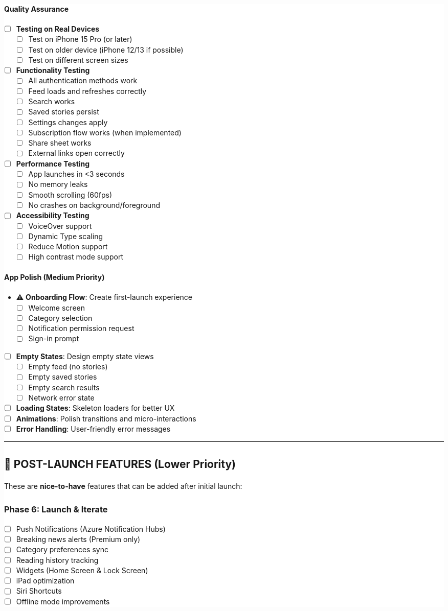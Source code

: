 #### Quality Assurance
- [ ] **Testing on Real Devices**
  - [ ] Test on iPhone 15 Pro (or later)
  - [ ] Test on older device (iPhone 12/13 if possible)
  - [ ] Test on different screen sizes
- [ ] **Functionality Testing**
  - [ ] All authentication methods work
  - [ ] Feed loads and refreshes correctly
  - [ ] Search works
  - [ ] Saved stories persist
  - [ ] Settings changes apply
  - [ ] Subscription flow works (when implemented)
  - [ ] Share sheet works
  - [ ] External links open correctly
- [ ] **Performance Testing**
  - [ ] App launches in <3 seconds
  - [ ] No memory leaks
  - [ ] Smooth scrolling (60fps)
  - [ ] No crashes on background/foreground
- [ ] **Accessibility Testing**
  - [ ] VoiceOver support
  - [ ] Dynamic Type scaling
  - [ ] Reduce Motion support
  - [ ] High contrast mode support

#### App Polish (Medium Priority)
- ⚠️ **Onboarding Flow**: Create first-launch experience
  - [ ] Welcome screen
  - [ ] Category selection
  - [ ] Notification permission request
  - [ ] Sign-in prompt
- [ ] **Empty States**: Design empty state views
  - [ ] Empty feed (no stories)
  - [ ] Empty saved stories
  - [ ] Empty search results
  - [ ] Network error state
- [ ] **Loading States**: Skeleton loaders for better UX
- [ ] **Animations**: Polish transitions and micro-interactions
- [ ] **Error Handling**: User-friendly error messages

---

## 🔮 POST-LAUNCH FEATURES (Lower Priority)

These are **nice-to-have** features that can be added after initial launch:

### Phase 6: Launch & Iterate
- [ ] Push Notifications (Azure Notification Hubs)
- [ ] Breaking news alerts (Premium only)
- [ ] Category preferences sync
- [ ] Reading history tracking
- [ ] Widgets (Home Screen & Lock Screen)
- [ ] iPad optimization
- [ ] Siri Shortcuts
- [ ] Offline mode improvements
